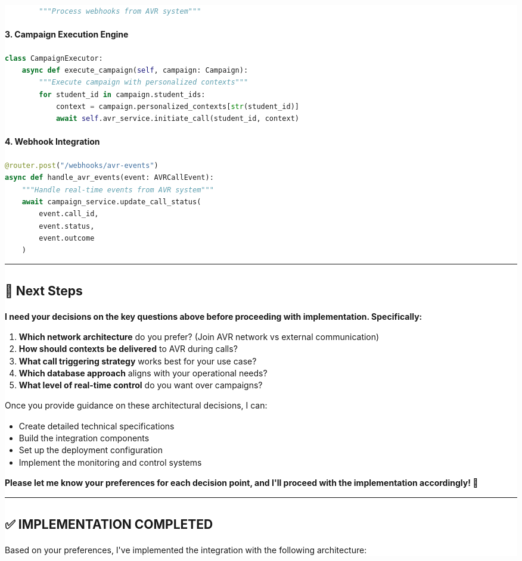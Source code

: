 ```python
        """Process webhooks from AVR system"""
```

#### 3. Campaign Execution Engine
```python
class CampaignExecutor:
    async def execute_campaign(self, campaign: Campaign):
        """Execute campaign with personalized contexts"""
        for student_id in campaign.student_ids:
            context = campaign.personalized_contexts[str(student_id)]
            await self.avr_service.initiate_call(student_id, context)
```

#### 4. Webhook Integration
```python
@router.post("/webhooks/avr-events")
async def handle_avr_events(event: AVRCallEvent):
    """Handle real-time events from AVR system"""
    await campaign_service.update_call_status(
        event.call_id, 
        event.status, 
        event.outcome
    )
```

---

## 🚀 Next Steps

**I need your decisions on the key questions above before proceeding with implementation. Specifically:**

1. **Which network architecture** do you prefer? (Join AVR network vs external communication)
2. **How should contexts be delivered** to AVR during calls?
3. **What call triggering strategy** works best for your use case?
4. **Which database approach** aligns with your operational needs?
5. **What level of real-time control** do you want over campaigns?

Once you provide guidance on these architectural decisions, I can:
- Create detailed technical specifications
- Build the integration components
- Set up the deployment configuration
- Implement the monitoring and control systems

**Please let me know your preferences for each decision point, and I'll proceed with the implementation accordingly! 🎯**

---

## ✅ **IMPLEMENTATION COMPLETED**

Based on your preferences, I've implemented the integration with the following architecture:
